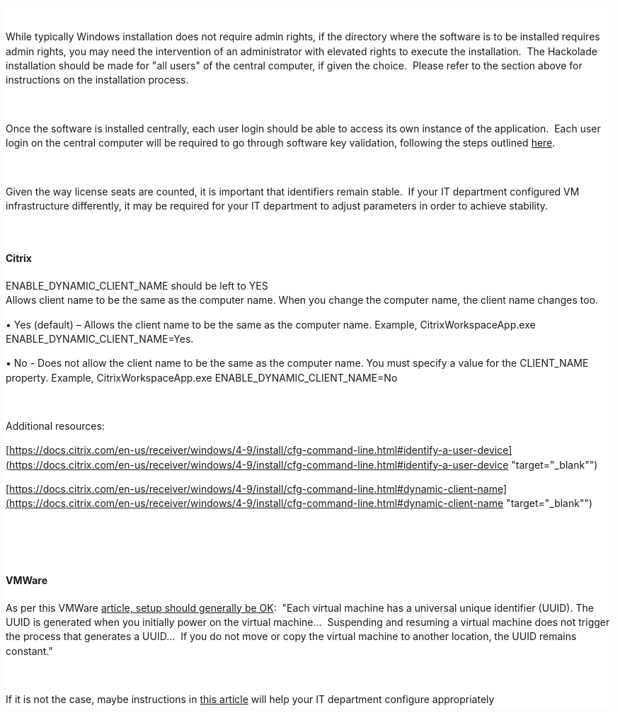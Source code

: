&nbsp;

While typically Windows installation does not require admin rights, if the directory where the software is to be installed requires admin rights, you may need the intervention of an administrator with elevated rights to execute the installation.&nbsp; The Hackolade installation should be made for "all users" of the central computer, if given the choice.&nbsp; Please refer to the section above for instructions on the installation process.

&nbsp;

Once the software is installed centrally, each user login should be able to access its own instance of the application.&nbsp; Each user login on the central computer will be required to go through software key validation, following the steps outlined [here](<Softwareregistration.md>).

&nbsp;

Given the way license seats are counted, it is important that identifiers remain stable.&nbsp; If your IT department configured VM infrastructure differently, it may be required for your IT department to adjust parameters in order to achieve stability.

&nbsp;

#### Citrix

ENABLE\_DYNAMIC\_CLIENT\_NAME should be left to YES\
Allows client name to be the same as the computer name. When you change the computer name, the client name changes too. 

• Yes (default) – Allows the client name to be the same as the computer name. Example, CitrixWorkspaceApp.exe ENABLE\_DYNAMIC\_CLIENT\_NAME=Yes. 

• No - Does not allow the client name to be the same as the computer name. You must specify a value for the CLIENT\_NAME property. Example, CitrixWorkspaceApp.exe ENABLE\_DYNAMIC\_CLIENT\_NAME=No

&nbsp;

Additional resources:

[https://docs.citrix.com/en-us/receiver/windows/4-9/install/cfg-command-line.html#identify-a-user-device](<https://docs.citrix.com/en-us/receiver/windows/4-9/install/cfg-command-line.html#identify-a-user-device> "target=\"\_blank\"")

[https://docs.citrix.com/en-us/receiver/windows/4-9/install/cfg-command-line.html#dynamic-client-name](<https://docs.citrix.com/en-us/receiver/windows/4-9/install/cfg-command-line.html#dynamic-client-name> "target=\"\_blank\"")

&nbsp;

&nbsp;

#### VMWare

As per this VMWare [article, setup should generally be OK](<https://pubs.vmware.com/workstation-9/index.jsp?topic=/com.vmware.ws.using.doc/GUID-533B2C4F-7BD5-41EB-8392-2B9FE687AE50.html> "target=\"\_blank\""):  "Each virtual machine has a universal unique identifier (UUID). The UUID is generated when you initially power on the virtual machine...  Suspending and resuming a virtual machine does not trigger the process that generates a UUID...  If you do not move or copy the virtual machine to another location, the UUID remains constant." &nbsp;

&nbsp;

If it is not the case, maybe instructions in [this article](<https://docs.vmware.com/en/VMware-Horizon/2012/virtual-desktops/GUID-E12713D5-3530-422F-B265-B0F3FDD2041E.html> "target=\"\_blank\"") will help your IT department configure appropriately


